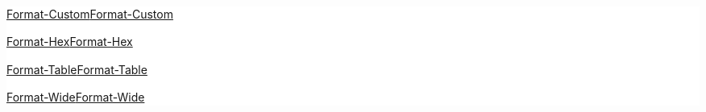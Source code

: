 [<span data-ttu-id="5ff07-213">Format-Custom</span><span class="sxs-lookup"><span data-stu-id="5ff07-213">Format-Custom</span></span>](Format-Custom.md)

[<span data-ttu-id="5ff07-214">Format-Hex</span><span class="sxs-lookup"><span data-stu-id="5ff07-214">Format-Hex</span></span>](Format-Hex.md)

[<span data-ttu-id="5ff07-215">Format-Table</span><span class="sxs-lookup"><span data-stu-id="5ff07-215">Format-Table</span></span>](Format-Table.md)

[<span data-ttu-id="5ff07-216">Format-Wide</span><span class="sxs-lookup"><span data-stu-id="5ff07-216">Format-Wide</span></span>](Format-Wide.md)
